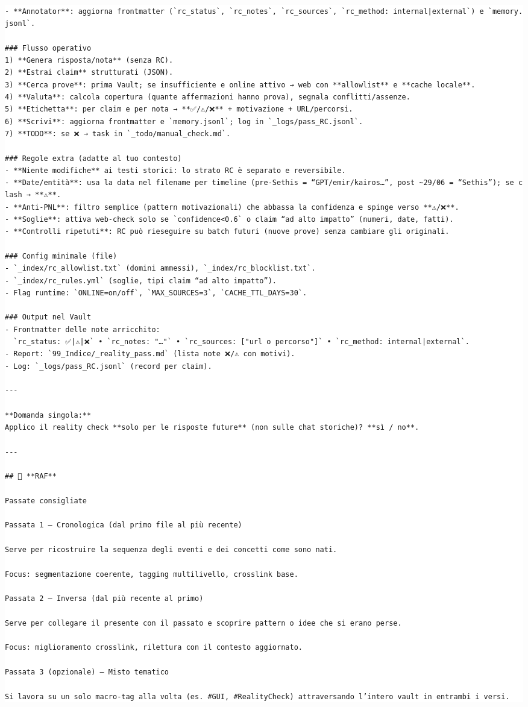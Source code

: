 ```
- **Annotator**: aggiorna frontmatter (`rc_status`, `rc_notes`, `rc_sources`, `rc_method: internal|external`) e `memory.jsonl`.

### Flusso operativo
1) **Genera risposta/nota** (senza RC).  
2) **Estrai claim** strutturati (JSON).  
3) **Cerca prove**: prima Vault; se insufficiente e online attivo → web con **allowlist** e **cache locale**.  
4) **Valuta**: calcola copertura (quante affermazioni hanno prova), segnala conflitti/assenze.  
5) **Etichetta**: per claim e per nota → **✅/⚠/❌** + motivazione + URL/percorsi.  
6) **Scrivi**: aggiorna frontmatter e `memory.jsonl`; log in `_logs/pass_RC.jsonl`.  
7) **TODO**: se ❌ → task in `_todo/manual_check.md`.

### Regole extra (adatte al tuo contesto)
- **Niente modifiche** ai testi storici: lo strato RC è separato e reversibile.  
- **Date/entità**: usa la data nel filename per timeline (pre-Sethis = “GPT/emir/kairos…”, post ~29/06 = “Sethis”); se clash → **⚠**.  
- **Anti-PNL**: filtro semplice (pattern motivazionali) che abbassa la confidenza e spinge verso **⚠/❌**.  
- **Soglie**: attiva web-check solo se `confidence<0.6` o claim “ad alto impatto” (numeri, date, fatti).  
- **Controlli ripetuti**: RC può rieseguire su batch futuri (nuove prove) senza cambiare gli originali.

### Config minimale (file)
- `_index/rc_allowlist.txt` (domini ammessi), `_index/rc_blocklist.txt`.  
- `_index/rc_rules.yml` (soglie, tipi claim “ad alto impatto”).  
- Flag runtime: `ONLINE=on/off`, `MAX_SOURCES=3`, `CACHE_TTL_DAYS=30`.

### Output nel Vault
- Frontmatter delle note arricchito:  
  `rc_status: ✅|⚠|❌` • `rc_notes: "…"` • `rc_sources: ["url o percorso"]` • `rc_method: internal|external`.  
- Report: `99_Indice/_reality_pass.md` (lista note ❌/⚠ con motivi).  
- Log: `_logs/pass_RC.jsonl` (record per claim).

---

**Domanda singola:**  
Applico il reality check **solo per le risposte future** (non sulle chat storiche)? **sì / no**.

---

## 👤 **RAF**

Passate consigliate

Passata 1 – Cronologica (dal primo file al più recente)

Serve per ricostruire la sequenza degli eventi e dei concetti come sono nati.

Focus: segmentazione coerente, tagging multilivello, crosslink base.

Passata 2 – Inversa (dal più recente al primo)

Serve per collegare il presente con il passato e scoprire pattern o idee che si erano perse.

Focus: miglioramento crosslink, rilettura con il contesto aggiornato.

Passata 3 (opzionale) – Misto tematico

Si lavora su un solo macro-tag alla volta (es. #GUI, #RealityCheck) attraversando l’intero vault in entrambi i versi.
```